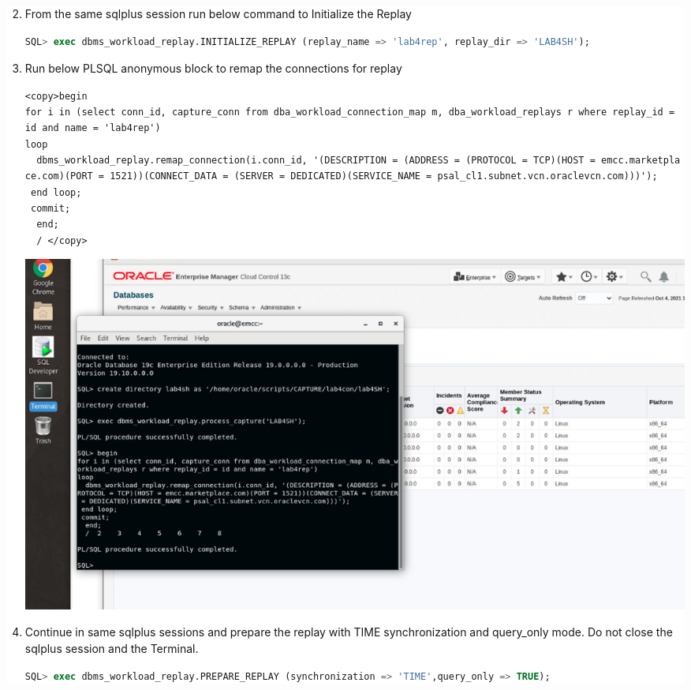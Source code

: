 2. From the same sqlplus session run below command to Initialize the Replay

    ```` sql
    SQL> exec dbms_workload_replay.INITIALIZE_REPLAY (replay_name => 'lab4rep', replay_dir => 'LAB4SH');
    ````

3. Run below PLSQL anonymous block to remap the connections for replay

    ```
    <copy>begin
    for i in (select conn_id, capture_conn from dba_workload_connection_map m, dba_workload_replays r where replay_id = id and name = 'lab4rep')
    loop
      dbms_workload_replay.remap_connection(i.conn_id, '(DESCRIPTION = (ADDRESS = (PROTOCOL = TCP)(HOST = emcc.marketplace.com)(PORT = 1521))(CONNECT_DATA = (SERVER = DEDICATED)(SERVICE_NAME = psal_cl1.subnet.vcn.oraclevcn.com)))');
     end loop;
     commit;
      end;
      / </copy>
      ```
      ![](images/emratlab4step3a.png " ")

4. Continue in same sqlplus sessions and prepare the replay with TIME synchronization and query_only mode. Do not close the sqlplus session and the Terminal.

     ```` sql
     SQL> exec dbms_workload_replay.PREPARE_REPLAY (synchronization => 'TIME',query_only => TRUE);
     ````